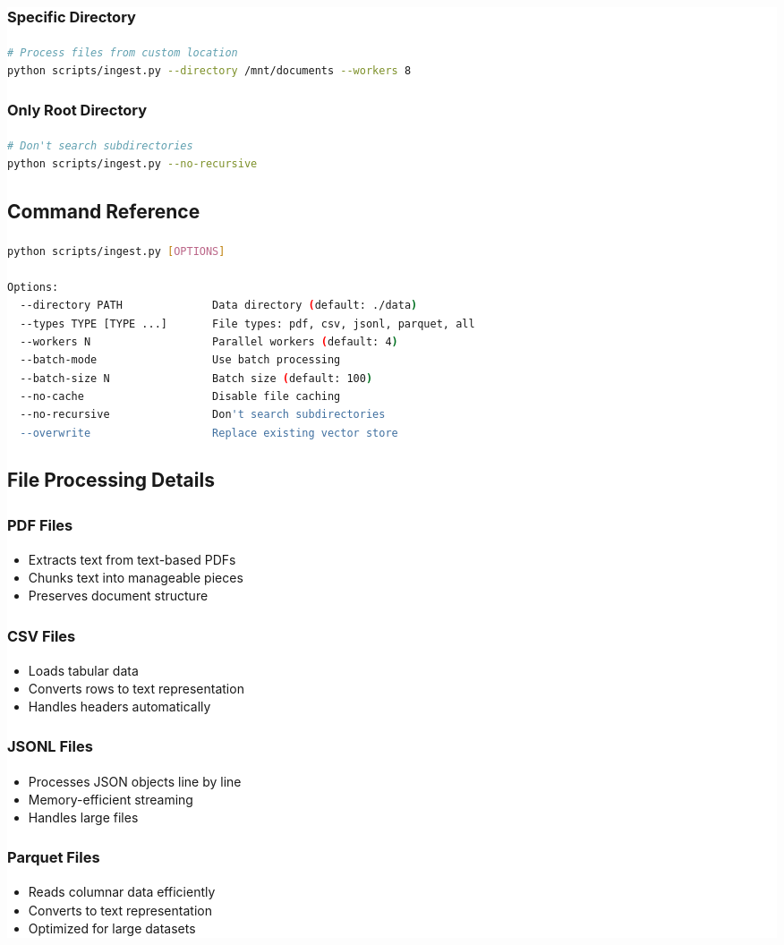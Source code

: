 ### Specific Directory

```bash
# Process files from custom location
python scripts/ingest.py --directory /mnt/documents --workers 8
```

### Only Root Directory

```bash
# Don't search subdirectories
python scripts/ingest.py --no-recursive
```

## Command Reference

```bash
python scripts/ingest.py [OPTIONS]

Options:
  --directory PATH              Data directory (default: ./data)
  --types TYPE [TYPE ...]       File types: pdf, csv, jsonl, parquet, all
  --workers N                   Parallel workers (default: 4)
  --batch-mode                  Use batch processing
  --batch-size N                Batch size (default: 100)
  --no-cache                    Disable file caching
  --no-recursive                Don't search subdirectories
  --overwrite                   Replace existing vector store
```

## File Processing Details

### PDF Files
- Extracts text from text-based PDFs
- Chunks text into manageable pieces
- Preserves document structure

### CSV Files
- Loads tabular data
- Converts rows to text representation
- Handles headers automatically

### JSONL Files
- Processes JSON objects line by line
- Memory-efficient streaming
- Handles large files

### Parquet Files
- Reads columnar data efficiently
- Converts to text representation
- Optimized for large datasets
